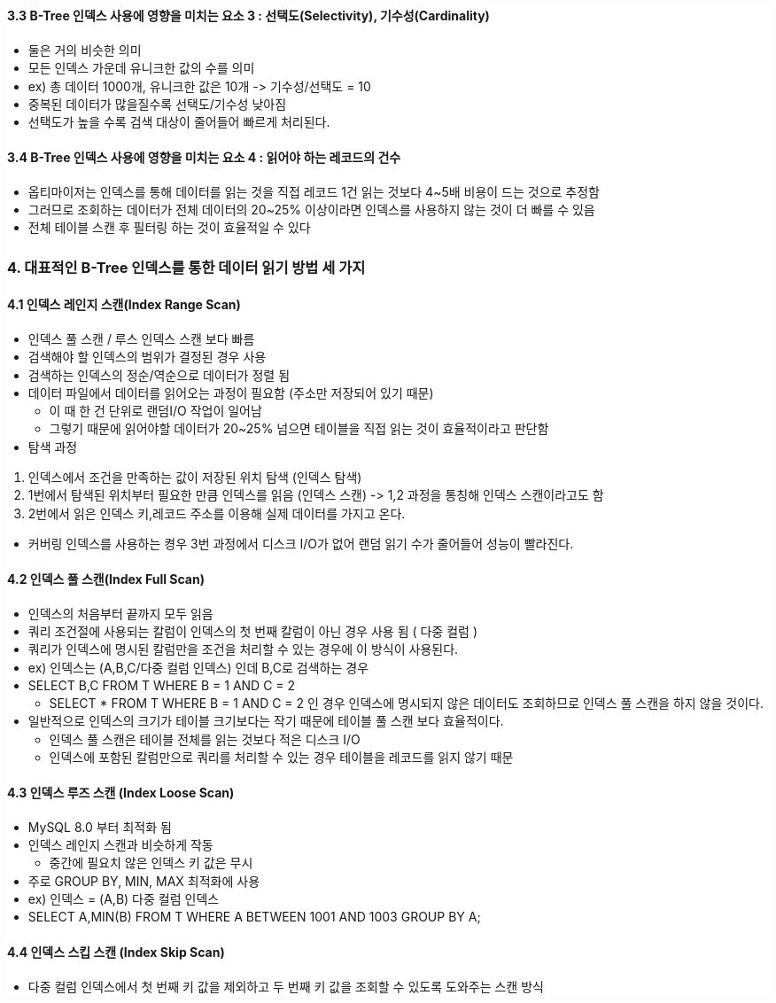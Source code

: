 
#### 3.3 B-Tree 인덱스 사용에 영향을 미치는 요소 3 : 선택도(Selectivity), 기수성(Cardinality)
* 둘은 거의 비슷한 의미
* 모든 인덱스 가운데 유니크한 값의 수를 의미
* ex) 총 데이터 1000개, 유니크한 값은 10개 -> 기수성/선택도 = 10
* 중복된 데이터가 많을질수록 선택도/기수성 낮아짐
* 선택도가 높을 수록 검색 대상이 줄어들어 빠르게 처리된다.

#### 3.4 B-Tree 인덱스 사용에 영향을 미치는 요소 4 : 읽어야 하는 레코드의 건수
* 옵티마이저는 인덱스를 통해 데이터를 읽는 것을 직접 레코드 1건 읽는 것보다 4~5배 비용이 드는 것으로 추정함
* 그러므로 조회하는 데이터가 전체 데이터의 20~25% 이상이라면 인덱스를 사용하지 않는 것이 더 빠를 수 있음
* 전체 테이블 스캔 후 필터링 하는 것이 효율적일 수 있다

### 4. 대표적인 B-Tree 인덱스를 통한 데이터 읽기 방법 세 가지

#### 4.1 인덱스 레인지 스캔(Index Range Scan)
* 인덱스 풀 스캔 / 루스 인덱스 스캔 보다 빠름
* 검색해야 할 인덱스의 범위가 결정된 경우 사용
* 검색하는 인덱스의 정순/역순으로 데이터가 정렬 됨
* 데이터 파일에서 데이터를 읽어오는 과정이 필요함 (주소만 저장되어 있기 때문)
    * 이 때 한 건 단위로 랜덤I/O 작업이 일어남
    * 그렇기 때문에 읽어야할 데이터가 20~25% 넘으면 테이블을 직접 읽는 것이 효율적이라고 판단함
* 탐색 과정
1. 인덱스에서 조건을 만족하는 값이 저장된 위치 탐색 (인덱스 탐색)
2. 1번에서 탐색된 위치부터 필요한 만큼 인덱스를 읽음 (인덱스 스캔) -> 1,2 과정을 통칭해 인덱스 스캔이라고도 함
3. 2번에서 읽은 인덱스 키,레코드 주소를 이용해 실제 데이터를 가지고 온다.
* 커버링 인덱스를 사용하는 켱우 3번 과정에서 디스크 I/O가 없어 랜덤 읽기 수가 줄어들어 성능이 빨라진다.

#### 4.2 인덱스 풀 스캔(Index Full Scan)
* 인덱스의 처음부터 끝까지 모두 읽음
* 쿼리 조건절에 사용되는 칼럼이 인덱스의 첫 번째 칼럼이 아닌 경우 사용 됨 ( 다중 컬럼 )
* 쿼리가 인덱스에 명시된 칼럼만을 조건을 처리할 수 있는 경우에 이 방식이 사용된다.
* ex) 인덱스는 (A,B,C/다중 컬럼 인덱스) 인데 B,C로 검색하는 경우
* SELECT B,C FROM T WHERE B = 1 AND C = 2
    * SELECT * FROM T WHERE B = 1 AND C = 2 인 경우 인덱스에 명시되지 않은 데이터도 조회하므로 인덱스 풀 스캔을 하지 않을 것이다.
* 일반적으로 인덱스의 크기가 테이블 크기보다는 작기 때문에 테이블 풀 스캔 보다 효율적이다.
    * 인덱스 풀 스캔은 테이블 전체를 읽는 것보다 적은 디스크 I/O
    * 인덱스에 포함된 칼럼만으로 쿼리를 처리할 수 있는 경우 테이블을 레코드를 읽지 않기 때문

#### 4.3 인덱스 루즈 스캔 (Index Loose Scan)
* MySQL 8.0 부터 최적화 됨
* 인덱스 레인지 스캔과 비슷하게 작동
    * 중간에 필요치 않은 인덱스 키 값은 무시
* 주로 GROUP BY, MIN, MAX 최적화에 사용
* ex) 인덱스 = (A,B) 다중 컬럼 인덱스
* SELECT A,MIN(B) FROM T WHERE A BETWEEN 1001 AND 1003 GROUP BY A;


#### 4.4 인덱스 스킵 스캔 (Index Skip Scan)
* 다중 컬럼 인덱스에서 첫 번째 키 값을 제외하고 두 번째 키 값을 조회할 수 있도록 도와주는 스캔 방식
